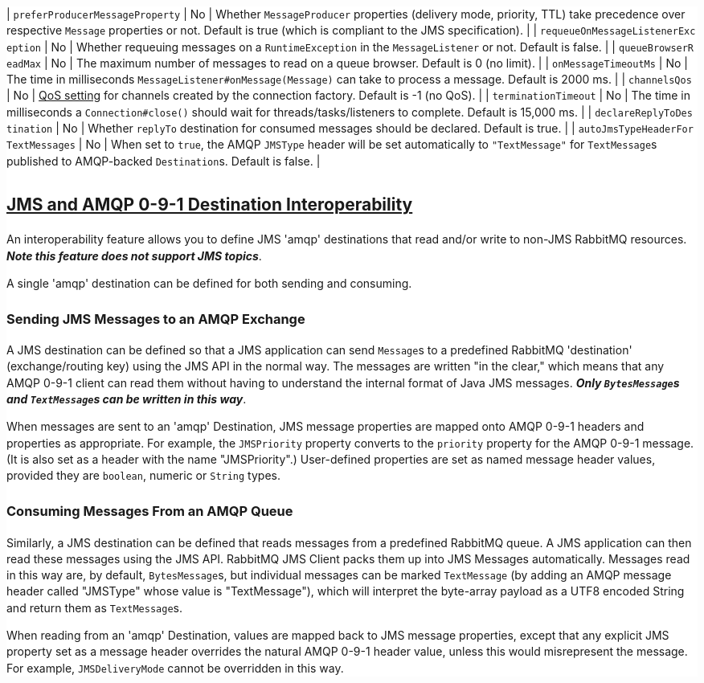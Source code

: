 | `preferProducerMessageProperty`     |    No      | Whether `MessageProducer` properties (delivery mode, priority, TTL) take precedence over respective `Message` properties or not. Default is true (which is compliant to the JMS specification). |
| `requeueOnMessageListenerException` |    No      | Whether requeuing messages on a `RuntimeException` in the `MessageListener` or not. Default is false. |
| `queueBrowserReadMax`               |    No      | The maximum number of messages to read on a queue browser. Default is 0 (no limit). |
| `onMessageTimeoutMs`                |    No      |  The time in milliseconds `MessageListener#onMessage(Message)` can take to process a message. Default is 2000 ms. |
| `channelsQos`                       |    No      | [QoS setting](https://www.rabbitmq.com/consumer-prefetch.html) for channels created by the connection factory. Default is -1 (no QoS). |
| `terminationTimeout`                |    No      | The time in milliseconds a `Connection#close()` should wait for threads/tasks/listeners to complete. Default is 15,000 ms. |
| `declareReplyToDestination`         |    No      | Whether `replyTo` destination for consumed messages should be declared. Default is true. |
| `autoJmsTypeHeaderForTextMessages`  |    No      | When set to `true`, the AMQP `JMSType` header will be set automatically to `"TextMessage"` for `TextMessage`s published to AMQP-backed `Destination`s. Default is false. |

## <a id="destination-interoperability" class="anchor" href="#destination-interoperability">JMS and AMQP 0-9-1 Destination Interoperability</a>

An interoperability feature allows you to define JMS 'amqp' destinations
that read and/or write to non-JMS RabbitMQ resources. ***Note this feature
does not support JMS topics***.

A single 'amqp' destination can be defined for both sending and consuming.

### Sending JMS Messages to an AMQP Exchange

A JMS destination can be defined so that a JMS application can send
`Message`s to a predefined RabbitMQ 'destination' (exchange/routing key)
using the JMS API in the normal way. The messages are written
"in the clear," which means that any AMQP 0-9-1 client can read them without
having to understand the internal format of Java JMS messages.
***Only `BytesMessage`s and `TextMessage`s can be written in this way***.

When messages are sent to an 'amqp' Destination, JMS message properties
are mapped onto AMQP 0-9-1 headers and properties as appropriate.
For example, the `JMSPriority` property converts to the `priority` property
for the AMQP 0-9-1 message. (It is also set as a header with the name
"JMSPriority".) User-defined properties are set as named message header
values, provided they are `boolean`, numeric or `String` types.

### Consuming Messages From an AMQP Queue

Similarly, a JMS destination can be defined that reads messages from a
predefined RabbitMQ queue. A JMS application can then read these
messages using the JMS API. RabbitMQ JMS Client packs them up into
JMS Messages automatically. Messages read in this way are, by default,
`BytesMessage`s, but individual messages can be marked `TextMessage`
(by adding an AMQP message header called "JMSType" whose value is
"TextMessage"), which will interpret the byte-array payload as a UTF8
encoded String and return them as `TextMessage`s.

When reading from an 'amqp' Destination, values are mapped back to
JMS message properties, except that any explicit JMS property set as
a message header overrides the natural AMQP 0-9-1 header value, unless
this would misrepresent the message. For example,
`JMSDeliveryMode` cannot be overridden in this way.
